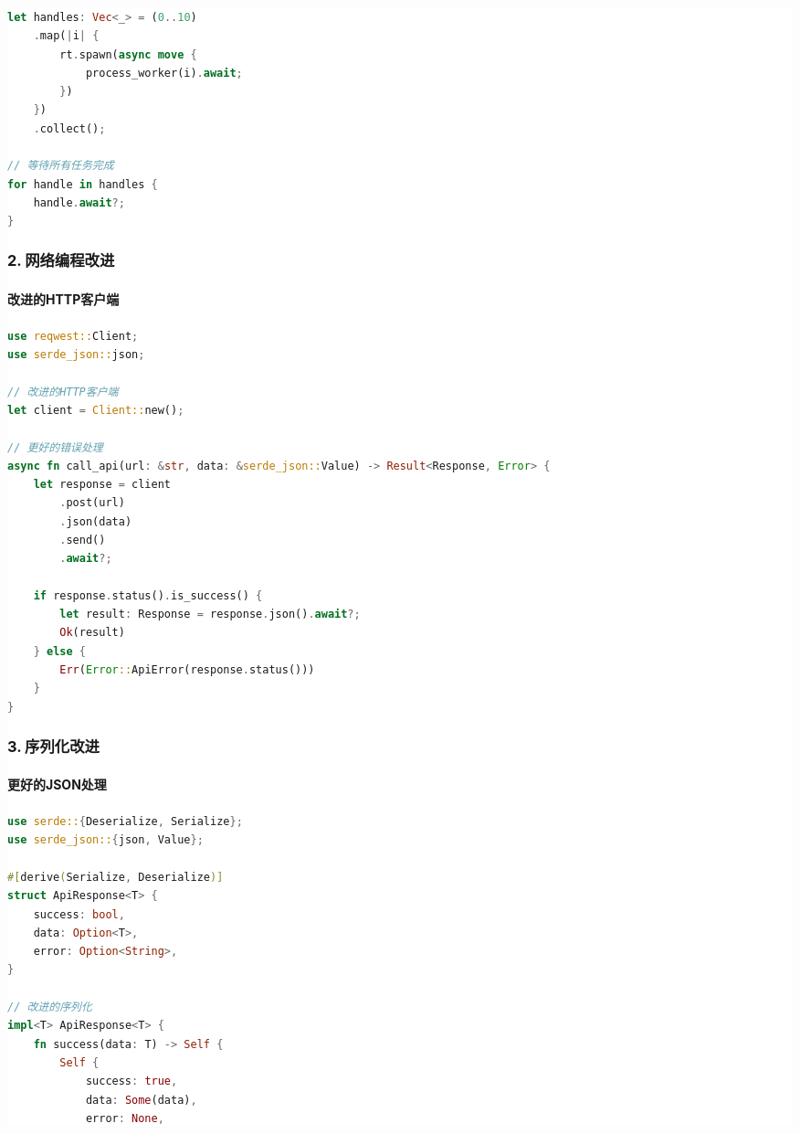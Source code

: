 ```rust
let handles: Vec<_> = (0..10)
    .map(|i| {
        rt.spawn(async move {
            process_worker(i).await;
        })
    })
    .collect();

// 等待所有任务完成
for handle in handles {
    handle.await?;
}
```

### 2. 网络编程改进

#### 改进的HTTP客户端

```rust
use reqwest::Client;
use serde_json::json;

// 改进的HTTP客户端
let client = Client::new();

// 更好的错误处理
async fn call_api(url: &str, data: &serde_json::Value) -> Result<Response, Error> {
    let response = client
        .post(url)
        .json(data)
        .send()
        .await?;
    
    if response.status().is_success() {
        let result: Response = response.json().await?;
        Ok(result)
    } else {
        Err(Error::ApiError(response.status()))
    }
}
```

### 3. 序列化改进

#### 更好的JSON处理

```rust
use serde::{Deserialize, Serialize};
use serde_json::{json, Value};

#[derive(Serialize, Deserialize)]
struct ApiResponse<T> {
    success: bool,
    data: Option<T>,
    error: Option<String>,
}

// 改进的序列化
impl<T> ApiResponse<T> {
    fn success(data: T) -> Self {
        Self {
            success: true,
            data: Some(data),
            error: None,
```